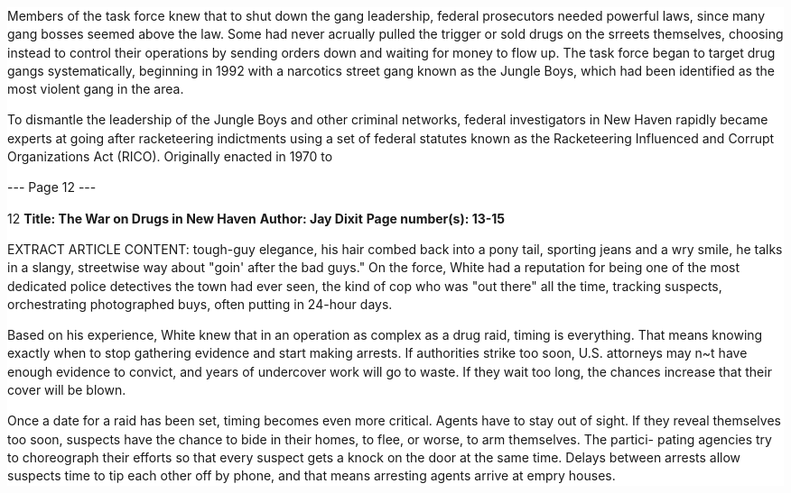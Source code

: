 Members of the task force knew that to shut down the gang 
leadership, federal prosecutors needed powerful laws, since many 
gang bosses seemed above the law. Some had never acrually pulled 
the trigger or sold drugs on the srreets themselves, choosing instead 
to control their operations by sending orders down and waiting for 
money to flow up. The task force began to target drug gangs 
systematically, beginning in 1992 with a narcotics street gang 
known as the Jungle Boys, which had been identified as the most 
violent gang in the area. 


To dismantle the leadership of the Jungle Boys and other 
criminal networks, federal investigators in New Haven rapidly 
became experts at going after racketeering indictments using a set 
of federal statutes known as the Racketeering Influenced and 
Corrupt Organizations Act (RICO). Originally enacted in 1970 to


--- Page 12 ---

12 
**Title: The War on Drugs in New Haven**
**Author: Jay Dixit**
**Page number(s): 13-15**

EXTRACT ARTICLE CONTENT:
tough-guy elegance, his hair combed back 
into a pony tail, sporting jeans and a wry 
smile, he talks in a slangy, streetwise way 
about "goin' after the bad guys." On the 
force, White had a reputation for being one 
of the most dedicated police detectives the 
town had ever seen, the kind of cop who 
was "out there" all the time, tracking 
suspects, orchestrating photographed buys, 
often putting in 24-hour days. 


Based on his experience, White knew 
that in an operation as complex as a 
drug raid, timing is everything. That 
means knowing exactly when to stop 
gathering evidence and start making 
arrests. If authorities strike too soon, U.S. 
attorneys may n~t have enough evidence to 
convict, and years of undercover work will 
go to waste. If they wait too long, the 
chances increase that their cover will be 
blown. 


Once a date for a raid has been set, 
timing becomes even more critical. Agents 
have to stay out of sight. If they reveal 
themselves too soon, suspects have the 
chance to bide in their homes, to flee, or 
worse, to arm themselves. The partici-
pating agencies try to choreograph their 
efforts so that every suspect gets a knock on 
the door at the same time. Delays between 
arrests allow suspects time to tip each other 
off by phone, and that means arresting 
agents arrive at empry houses. 
